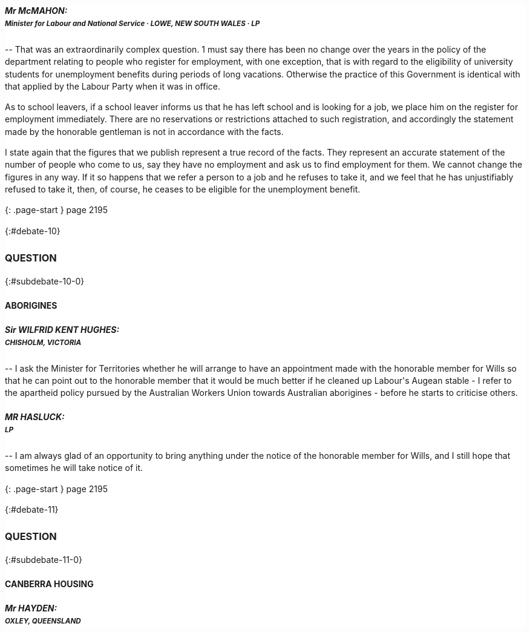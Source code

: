 ##### Mr McMAHON:<br><small class="text-muted">Minister for Labour and National Service &middot; LOWE, NEW SOUTH WALES &middot; LP</small>

-- That was an extraordinarily complex question. 1 must say there has been no change over the years in the policy of the department relating to people who register for employment, with one exception, that is with regard to the eligibility of university students for unemployment benefits during periods of long vacations. Otherwise the practice of this Government is identical with that applied by the Labour Party when it was in office. 

As to school leavers, if a school leaver informs us that he has left school and is looking for a job, we place him on the register for employment immediately. There are no reservations or restrictions attached to such registration, and accordingly the statement made by the honorable gentleman is not in accordance with the facts. 

I state again that the figures that we publish represent a true record of the facts. They represent an accurate statement of the number of people who come to us, say they have no employment and ask us to find employment for them. We cannot change the figures in any way. If it so happens that we refer a person to a job and he refuses to take it, and we feel that he has unjustifiably refused to take it, then, of course, he ceases to be eligible for the unemployment benefit. 

{: .page-start }
page 2195

{:#debate-10}
### QUESTION

{:#subdebate-10-0}
#### ABORIGINES

##### Sir WILFRID KENT HUGHES:<br><small class="text-muted">CHISHOLM, VICTORIA</small>

-- I ask the Minister for Territories whether he will arrange to have an appointment made with the honorable member for Wills so that he can point out to the honorable member that it would be much better if he cleaned up Labour's Augean stable - I refer to the apartheid policy pursued by the Australian Workers Union towards Australian aborigines - before he starts to criticise others. 

##### MR HASLUCK:<br><small class="text-muted">LP</small>

-- I am always glad of an opportunity to bring anything under the notice of the honorable member for Wills, and I still hope that sometimes he will take notice of it. 

{: .page-start }
page 2195

{:#debate-11}
### QUESTION

{:#subdebate-11-0}
#### CANBERRA HOUSING

##### Mr HAYDEN:<br><small class="text-muted">OXLEY, QUEENSLAND</small>

